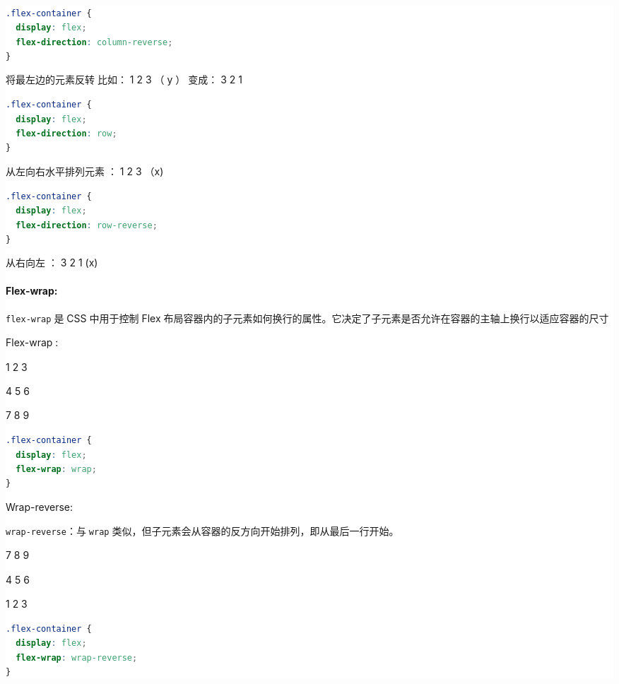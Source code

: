 ```css
.flex-container {
  display: flex;
  flex-direction: column-reverse;
}
```

将最左边的元素反转 比如： 1 2 3 （ y ） 变成： 3 2 1 

```css
.flex-container {
  display: flex;
  flex-direction: row;
}
```

从左向右水平排列元素 ： 1 2 3 （x) 

```css
.flex-container {
  display: flex;
  flex-direction: row-reverse;
}
```

从右向左 ： 3 2 1 (x)

#### Flex-wrap:

`flex-wrap` 是 CSS 中用于控制 Flex 布局容器内的子元素如何换行的属性。它决定了子元素是否允许在容器的主轴上换行以适应容器的尺寸

Flex-wrap : 

1 2 3

4 5 6

7 8 9

```css
.flex-container {
  display: flex;
  flex-wrap: wrap;
}
```

Wrap-reverse:

`wrap-reverse`：与 `wrap` 类似，但子元素会从容器的反方向开始排列，即从最后一行开始。

7 8 9 

4 5 6

1 2 3

```css
.flex-container {
  display: flex;
  flex-wrap: wrap-reverse;
}
```
